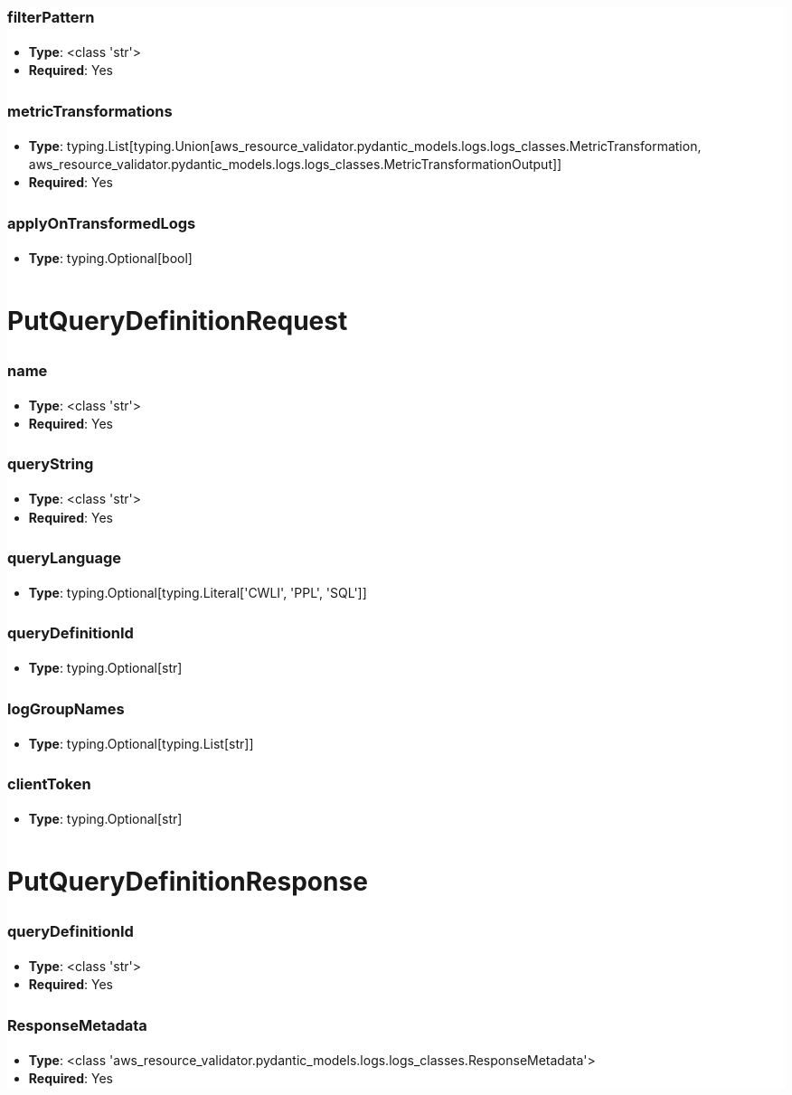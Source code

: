 ### filterPattern
- **Type**: <class 'str'>
- **Required**: Yes

### metricTransformations
- **Type**: typing.List[typing.Union[aws_resource_validator.pydantic_models.logs.logs_classes.MetricTransformation, aws_resource_validator.pydantic_models.logs.logs_classes.MetricTransformationOutput]]
- **Required**: Yes

### applyOnTransformedLogs
- **Type**: typing.Optional[bool]


# PutQueryDefinitionRequest

### name
- **Type**: <class 'str'>
- **Required**: Yes

### queryString
- **Type**: <class 'str'>
- **Required**: Yes

### queryLanguage
- **Type**: typing.Optional[typing.Literal['CWLI', 'PPL', 'SQL']]

### queryDefinitionId
- **Type**: typing.Optional[str]

### logGroupNames
- **Type**: typing.Optional[typing.List[str]]

### clientToken
- **Type**: typing.Optional[str]


# PutQueryDefinitionResponse

### queryDefinitionId
- **Type**: <class 'str'>
- **Required**: Yes

### ResponseMetadata
- **Type**: <class 'aws_resource_validator.pydantic_models.logs.logs_classes.ResponseMetadata'>
- **Required**: Yes
